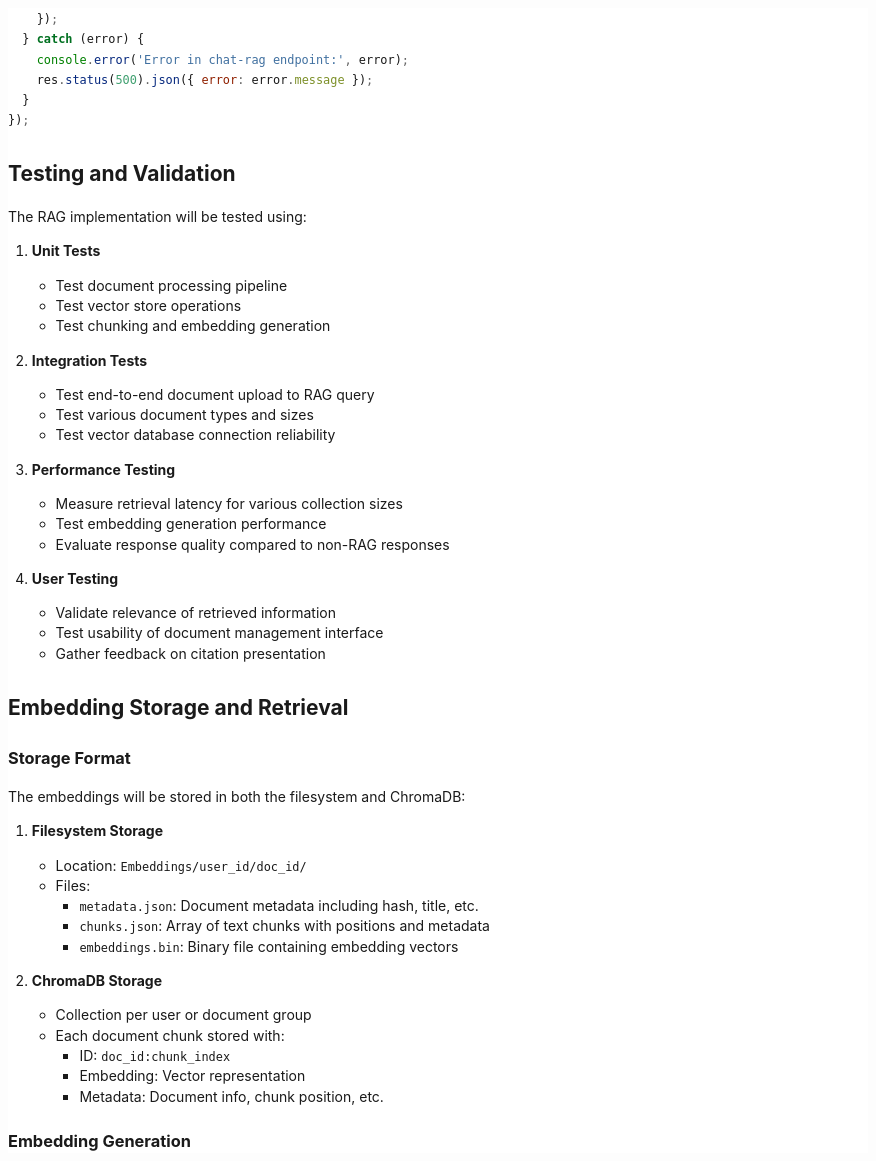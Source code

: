 ```javascript
    });
  } catch (error) {
    console.error('Error in chat-rag endpoint:', error);
    res.status(500).json({ error: error.message });
  }
});
```

## Testing and Validation

The RAG implementation will be tested using:

1. **Unit Tests**
   - Test document processing pipeline
   - Test vector store operations
   - Test chunking and embedding generation

2. **Integration Tests**
   - Test end-to-end document upload to RAG query
   - Test various document types and sizes
   - Test vector database connection reliability

3. **Performance Testing**
   - Measure retrieval latency for various collection sizes
   - Test embedding generation performance
   - Evaluate response quality compared to non-RAG responses

4. **User Testing**
   - Validate relevance of retrieved information
   - Test usability of document management interface
   - Gather feedback on citation presentation

## Embedding Storage and Retrieval

### Storage Format

The embeddings will be stored in both the filesystem and ChromaDB:

1. **Filesystem Storage**
   - Location: `Embeddings/user_id/doc_id/`
   - Files:
     - `metadata.json`: Document metadata including hash, title, etc.
     - `chunks.json`: Array of text chunks with positions and metadata
     - `embeddings.bin`: Binary file containing embedding vectors

2. **ChromaDB Storage**
   - Collection per user or document group
   - Each document chunk stored with:
     - ID: `doc_id:chunk_index`
     - Embedding: Vector representation
     - Metadata: Document info, chunk position, etc.

### Embedding Generation
